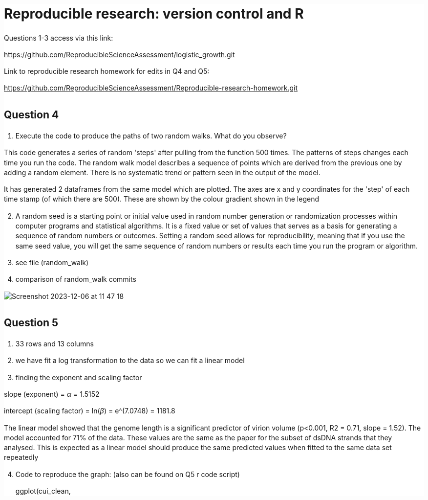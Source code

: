 # Reproducible research: version control and R

Questions 1-3 access via this link:

https://github.com/ReproducibleScienceAssessment/logistic_growth.git

Link to reproducible research homework for edits in Q4 and Q5:

https://github.com/ReproducibleScienceAssessment/Reproducible-research-homework.git


## Question 4 

1. Execute the code to produce the paths of two random walks. What do you observe?

This code generates a series of random 'steps' after pulling from the function 500 times. The patterns of steps changes each time you run the code. The random walk model describes a sequence of points which are derived from the previous one by adding a random element. There is no systematic trend or pattern seen in the output of the model.

It has generated 2 dataframes from the same model which are plotted. The axes are x and y coordinates for the 'step' of each time stamp (of which there are 500). These are shown by the colour gradient shown in the legend

2. A random seed is a starting point or initial value used in random number generation or randomization processes within computer programs and statistical algorithms. It is a fixed value or set of values that serves as a basis for generating a sequence of random numbers or outcomes. Setting a random seed allows for reproducibility, meaning that if you use the same seed value, you will get the same sequence of random numbers or results each time you run the program or algorithm.

3. see file (random_walk)

4. comparison of random_walk commits
   
<img width="1212" alt="Screenshot 2023-12-06 at 11 47 18" src="https://github.com/skystewartroberts/Reproducible-research-homework/assets/150151519/9c4f3c41-a0f4-459d-ba51-455ad82952e3">


## Question 5

1. 33 rows and 13 columns

2. we have fit a log transformation to the data so we can fit a linear model 

3. finding the exponent and scaling factor 

slope (exponent) = $\alpha$ = 1.5152 

intercept (scaling factor) = ln($\beta$) = e^(7.0748) = 1181.8

The linear model showed that the genome length is a significant predictor of virion volume (p<0.001, R2 = 0.71, slope = 1.52). The model accounted for 71% of the data. These values are the same as the paper for the subset of dsDNA strands that they analysed. This is expected as a linear model should produce the same predicted values when fitted to the same data set repeatedly 

4. Code to reproduce the graph: (also can be found on Q5 r code script)

   ggplot(cui_clean,
